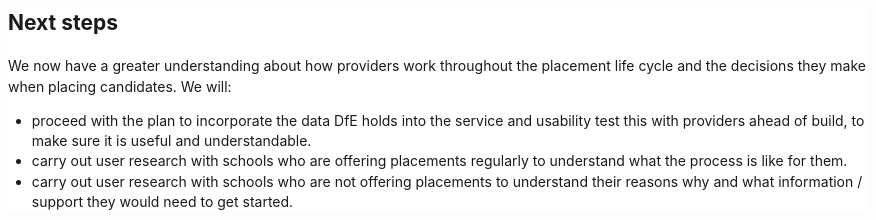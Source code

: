 ## Next steps

We now have a greater understanding about how providers work throughout the placement life cycle and the decisions they make when placing candidates. We will:

- proceed with the plan to incorporate the data DfE holds into the service and usability test this with providers ahead of build, to make sure it is useful and understandable.
- carry out user research with schools who are offering placements regularly to understand what the process is like for them.
- carry out user research with schools who are not offering placements to understand their reasons why and what information / support they would need to get started.
